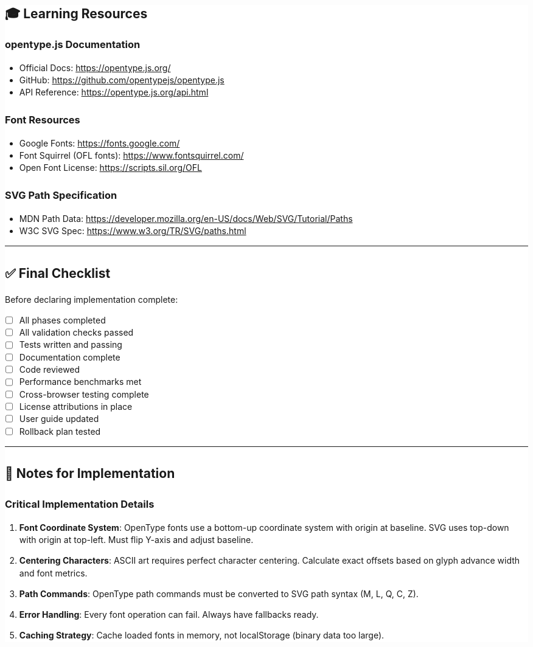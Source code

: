 
## 🎓 Learning Resources

### opentype.js Documentation
- Official Docs: https://opentype.js.org/
- GitHub: https://github.com/opentypejs/opentype.js
- API Reference: https://opentype.js.org/api.html

### Font Resources
- Google Fonts: https://fonts.google.com/
- Font Squirrel (OFL fonts): https://www.fontsquirrel.com/
- Open Font License: https://scripts.sil.org/OFL

### SVG Path Specification
- MDN Path Data: https://developer.mozilla.org/en-US/docs/Web/SVG/Tutorial/Paths
- W3C SVG Spec: https://www.w3.org/TR/SVG/paths.html

---

## ✅ Final Checklist

Before declaring implementation complete:

- [ ] All phases completed
- [ ] All validation checks passed
- [ ] Tests written and passing
- [ ] Documentation complete
- [ ] Code reviewed
- [ ] Performance benchmarks met
- [ ] Cross-browser testing complete
- [ ] License attributions in place
- [ ] User guide updated
- [ ] Rollback plan tested

---

## 📝 Notes for Implementation

### Critical Implementation Details

1. **Font Coordinate System**: OpenType fonts use a bottom-up coordinate system with origin at baseline. SVG uses top-down with origin at top-left. Must flip Y-axis and adjust baseline.

2. **Centering Characters**: ASCII art requires perfect character centering. Calculate exact offsets based on glyph advance width and font metrics.

3. **Path Commands**: OpenType path commands must be converted to SVG path syntax (M, L, Q, C, Z).

4. **Error Handling**: Every font operation can fail. Always have fallbacks ready.

5. **Caching Strategy**: Cache loaded fonts in memory, not localStorage (binary data too large).
